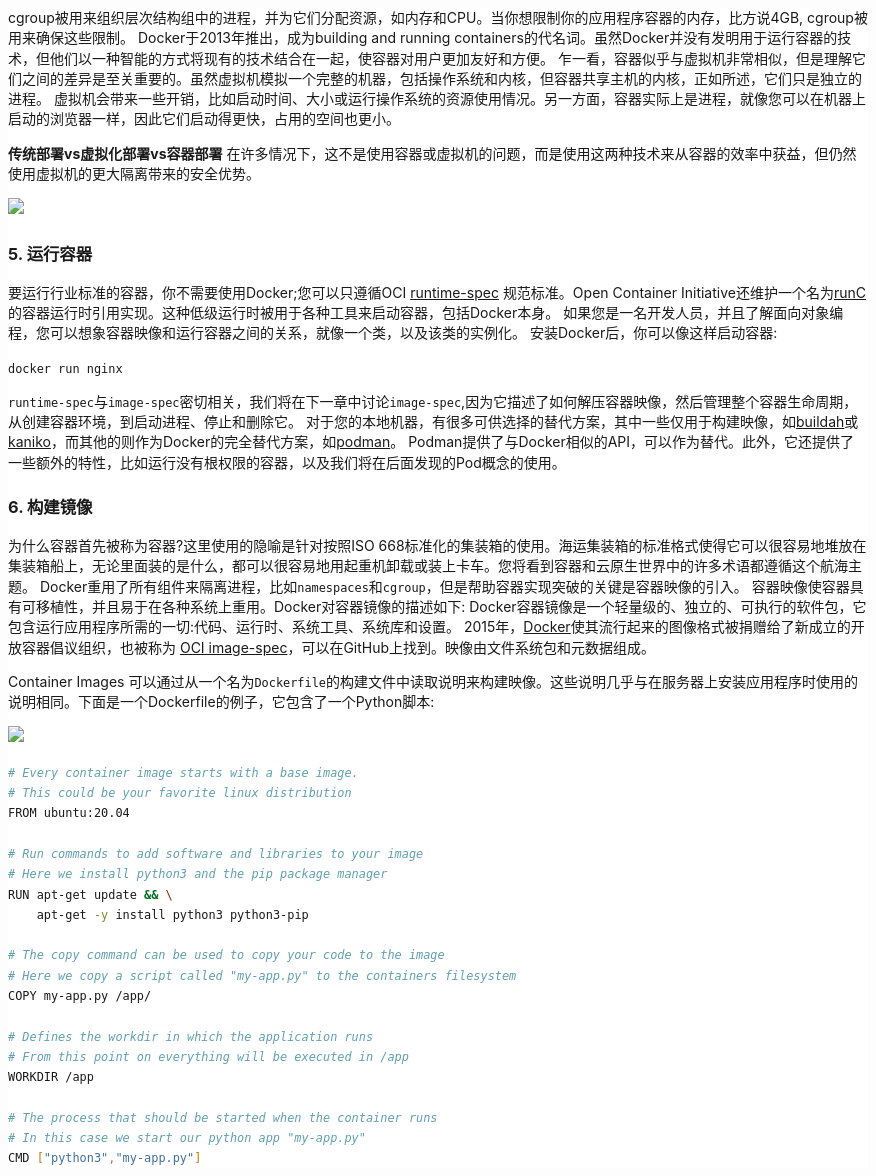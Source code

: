 cgroup被用来组织层次结构组中的进程，并为它们分配资源，如内存和CPU。当你想限制你的应用程序容器的内存，比方说4GB, cgroup被用来确保这些限制。 Docker于2013年推出，成为building and running containers的代名词。虽然Docker并没有发明用于运行容器的技术，但他们以一种智能的方式将现有的技术结合在一起，使容器对用户更加友好和方便。 乍一看，容器似乎与虚拟机非常相似，但是理解它们之间的差异是至关重要的。虽然虚拟机模拟一个完整的机器，包括操作系统和内核，但容器共享主机的内核，正如所述，它们只是独立的进程。 虚拟机会带来一些开销，比如启动时间、大小或运行操作系统的资源使用情况。另一方面，容器实际上是进程，就像您可以在机器上启动的浏览器一样，因此它们启动得更快，占用的空间也更小。

&#x20;**传统部署vs虚拟化部署vs容器部署** 在许多情况下，这不是使用容器或虚拟机的问题，而是使用这两种技术来从容器的效率中获益，但仍然使用虚拟机的更大隔离带来的安全优势。

![](https://img-blog.csdnimg.cn/ee5ae54292044affabc2b28727d162da.png?)

### 5. 运行容器

要运行行业标准的容器，你不需要使用Docker;您可以只遵循OCI [runtime-spec](https://github.com/opencontainers/runtime-spec) 规范标准。Open Container Initiative还维护一个名为[runC](https://github.com/opencontainers/runc)的容器运行时引用实现。这种低级运行时被用于各种工具来启动容器，包括Docker本身。 如果您是一名开发人员，并且了解面向对象编程，您可以想象容器映像和运行容器之间的关系，就像一个类，以及该类的实例化。 安装Docker后，你可以像这样启动容器:

```bash
docker run nginx
```

`runtime-spec`与`image-spec`密切相关，我们将在下一章中讨论`image-spec`,因为它描述了如何解压容器映像，然后管理整个容器生命周期，从创建容器环境，到启动进程、停止和删除它。 对于您的本地机器，有很多可供选择的替代方案，其中一些仅用于构建映像，如[buildah](https://buildah.io/)或[kaniko](https://github.com/GoogleContainerTools/kaniko)，而其他的则作为Docker的完全替代方案，如[podman](https://podman.io/)。 Podman提供了与Docker相似的API，可以作为替代。此外，它还提供了一些额外的特性，比如运行没有根权限的容器，以及我们将在后面发现的Pod概念的使用。

### 6. 构建镜像

为什么容器首先被称为容器?这里使用的隐喻是针对按照ISO 668标准化的集装箱的使用。海运集装箱的标准格式使得它可以很容易地堆放在集装箱船上，无论里面装的是什么，都可以很容易地用起重机卸载或装上卡车。您将看到容器和云原生世界中的许多术语都遵循这个航海主题。 Docker重用了所有组件来隔离进程，比如`namespaces`和`cgroup`，但是帮助容器实现突破的关键是容器映像的引入。 容器映像使容器具有可移植性，并且易于在各种系统上重用。Docker对容器镜像的描述如下: Docker容器镜像是一个轻量级的、独立的、可执行的软件包，它包含运行应用程序所需的一切:代码、运行时、系统工具、系统库和设置。 2015年，[Docker](https://www.docker.com/resources/what-container)使其流行起来的图像格式被捐赠给了新成立的开放容器倡议组织，也被称为 [OCI image-spec](https://github.com/opencontainers/image-spec)，可以在GitHub上找到。映像由文件系统包和元数据组成。

&#x20;Container Images 可以通过从一个名为`Dockerfile`的构建文件中读取说明来构建映像。这些说明几乎与在服务器上安装应用程序时使用的说明相同。下面是一个Dockerfile的例子，它包含了一个Python脚本:

![](https://img-blog.csdnimg.cn/06e2fd227b1b4c45bd7a6b0ff53f27c0.png?)

```bash
# Every container image starts with a base image.
# This could be your favorite linux distribution
FROM ubuntu:20.04 

# Run commands to add software and libraries to your image
# Here we install python3 and the pip package manager
RUN apt-get update && \
    apt-get -y install python3 python3-pip 

# The copy command can be used to copy your code to the image
# Here we copy a script called "my-app.py" to the containers filesystem
COPY my-app.py /app/ 

# Defines the workdir in which the application runs
# From this point on everything will be executed in /app
WORKDIR /app

# The process that should be started when the container runs
# In this case we start our python app "my-app.py"
CMD ["python3","my-app.py"]
```
